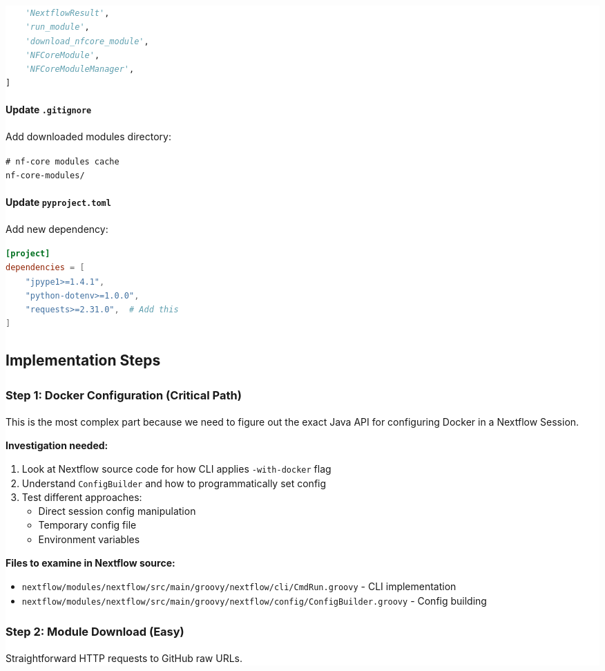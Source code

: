 ```python
    'NextflowResult',
    'run_module',
    'download_nfcore_module',
    'NFCoreModule',
    'NFCoreModuleManager',
]
```

#### Update `.gitignore`

Add downloaded modules directory:

```
# nf-core modules cache
nf-core-modules/
```

#### Update `pyproject.toml`

Add new dependency:

```toml
[project]
dependencies = [
    "jpype1>=1.4.1",
    "python-dotenv>=1.0.0",
    "requests>=2.31.0",  # Add this
]
```

## Implementation Steps

### Step 1: Docker Configuration (Critical Path)

This is the most complex part because we need to figure out the exact Java API for configuring Docker in a Nextflow Session.

**Investigation needed:**
1. Look at Nextflow source code for how CLI applies `-with-docker` flag
2. Understand `ConfigBuilder` and how to programmatically set config
3. Test different approaches:
   - Direct session config manipulation
   - Temporary config file
   - Environment variables

**Files to examine in Nextflow source:**
- `nextflow/modules/nextflow/src/main/groovy/nextflow/cli/CmdRun.groovy` - CLI implementation
- `nextflow/modules/nextflow/src/main/groovy/nextflow/config/ConfigBuilder.groovy` - Config building

### Step 2: Module Download (Easy)

Straightforward HTTP requests to GitHub raw URLs.
